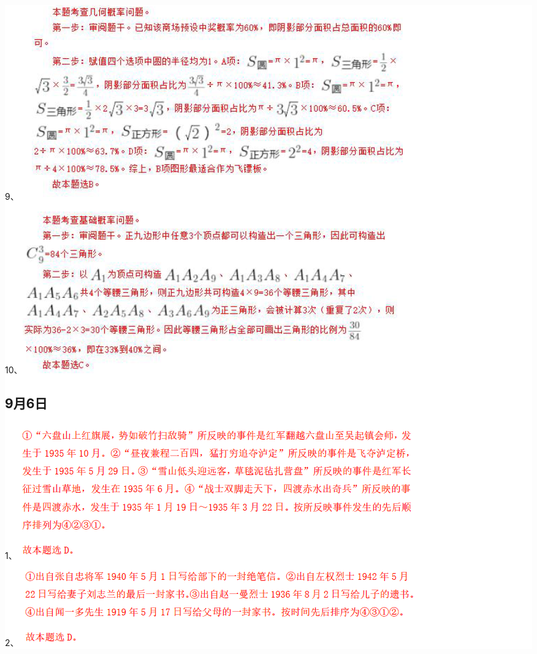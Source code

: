 9、![image-20211023154809748](每日一练错题/image-20211023154809748.png)

10、![image-20211023154845485](每日一练错题/image-20211023154845485.png)

## 9月6日

1、![image-20211024151334681](每日一练错题/image-20211024151334681.png)

2、![image-20211024151402903](每日一练错题/image-20211024151402903.png)
